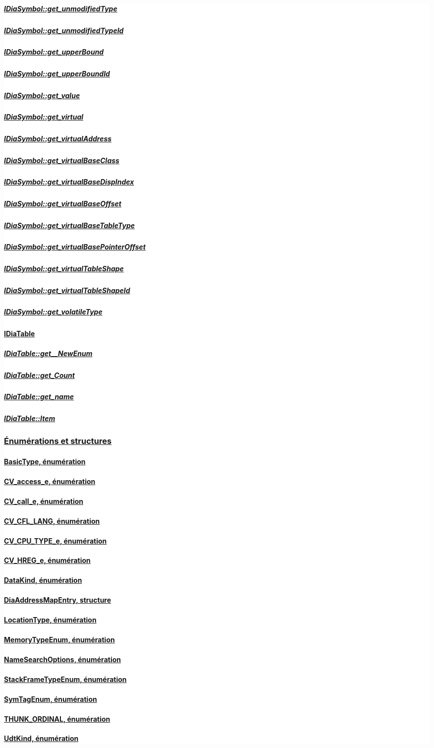 ##### [IDiaSymbol::get_unmodifiedType](idiasymbol-get-unmodifiedtype.md)
##### [IDiaSymbol::get_unmodifiedTypeId](idiasymbol-get-unmodifiedtypeid.md)
##### [IDiaSymbol::get_upperBound](idiasymbol-get-upperbound.md)
##### [IDiaSymbol::get_upperBoundId](idiasymbol-get-upperboundid.md)
##### [IDiaSymbol::get_value](idiasymbol-get-value.md)
##### [IDiaSymbol::get_virtual](idiasymbol-get-virtual.md)
##### [IDiaSymbol::get_virtualAddress](idiasymbol-get-virtualaddress.md)
##### [IDiaSymbol::get_virtualBaseClass](idiasymbol-get-virtualbaseclass.md)
##### [IDiaSymbol::get_virtualBaseDispIndex](idiasymbol-get-virtualbasedispindex.md)
##### [IDiaSymbol::get_virtualBaseOffset](idiasymbol-get-virtualbaseoffset.md)
##### [IDiaSymbol::get_virtualBaseTableType](idiasymbol-get-virtualbasetabletype.md)
##### [IDiaSymbol::get_virtualBasePointerOffset](idiasymbol-get-virtualbasepointeroffset.md)
##### [IDiaSymbol::get_virtualTableShape](idiasymbol-get-virtualtableshape.md)
##### [IDiaSymbol::get_virtualTableShapeId](idiasymbol-get-virtualtableshapeid.md)
##### [IDiaSymbol::get_volatileType](idiasymbol-get-volatiletype.md)
#### [IDiaTable](idiatable.md)
##### [IDiaTable::get__NewEnum](idiatable-get-newenum.md)
##### [IDiaTable::get_Count](idiatable-get-count.md)
##### [IDiaTable::get_name](idiatable-get-name.md)
##### [IDiaTable::Item](idiatable-item.md)
### [Énumérations et structures](enumerations-and-structures.md)
#### [BasicType, énumération](basictype.md)
#### [CV_access_e, énumération](cv-access-e.md)
#### [CV_call_e, énumération](cv-call-e.md)
#### [CV_CFL_LANG, énumération](cv-cfl-lang.md)
#### [CV_CPU_TYPE_e, énumération](cv-cpu-type-e.md)
#### [CV_HREG_e, énumération](cv-hreg-e.md)
#### [DataKind, énumération](datakind.md)
#### [DiaAddressMapEntry, structure](diaaddressmapentry.md)
#### [LocationType, énumération](locationtype.md)
#### [MemoryTypeEnum, énumération](memorytypeenum.md)
#### [NameSearchOptions, énumération](namesearchoptions.md)
#### [StackFrameTypeEnum, énumération](stackframetypeenum.md)
#### [SymTagEnum, énumération](symtagenum.md)
#### [THUNK_ORDINAL, énumération](thunk-ordinal.md)
#### [UdtKind, énumération](udtkind.md)